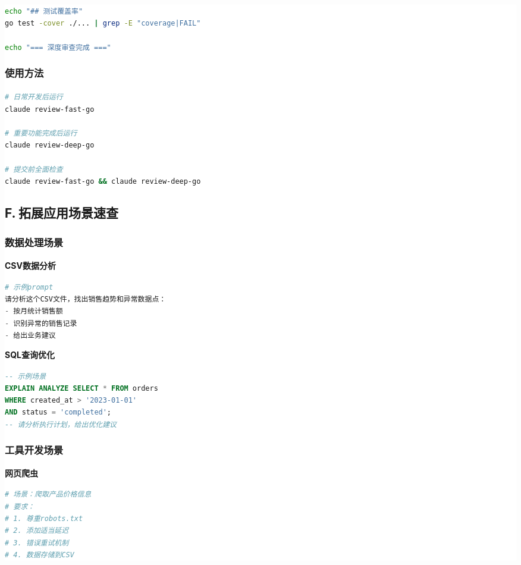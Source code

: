 ```bash
echo "## 测试覆盖率"
go test -cover ./... | grep -E "coverage|FAIL"

echo "=== 深度审查完成 ==="
```

### 使用方法

```bash
# 日常开发后运行
claude review-fast-go

# 重要功能完成后运行
claude review-deep-go

# 提交前全面检查
claude review-fast-go && claude review-deep-go
```

## F. 拓展应用场景速查

### 数据处理场景

**CSV数据分析**
```python
# 示例prompt
请分析这个CSV文件，找出销售趋势和异常数据点：
- 按月统计销售额
- 识别异常的销售记录
- 给出业务建议
```

**SQL查询优化**
```sql
-- 示例场景
EXPLAIN ANALYZE SELECT * FROM orders 
WHERE created_at > '2023-01-01' 
AND status = 'completed';
-- 请分析执行计划，给出优化建议
```

### 工具开发场景

**网页爬虫**
```python
# 场景：爬取产品价格信息
# 要求：
# 1. 尊重robots.txt
# 2. 添加适当延迟
# 3. 错误重试机制
# 4. 数据存储到CSV
```
